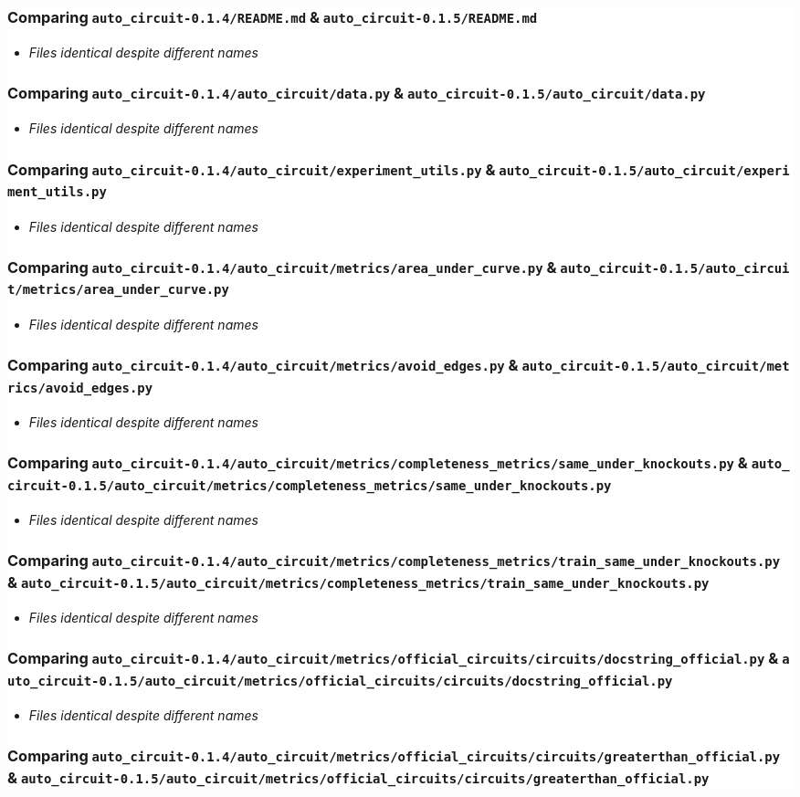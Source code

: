 ### Comparing `auto_circuit-0.1.4/README.md` & `auto_circuit-0.1.5/README.md`

 * *Files identical despite different names*

### Comparing `auto_circuit-0.1.4/auto_circuit/data.py` & `auto_circuit-0.1.5/auto_circuit/data.py`

 * *Files identical despite different names*

### Comparing `auto_circuit-0.1.4/auto_circuit/experiment_utils.py` & `auto_circuit-0.1.5/auto_circuit/experiment_utils.py`

 * *Files identical despite different names*

### Comparing `auto_circuit-0.1.4/auto_circuit/metrics/area_under_curve.py` & `auto_circuit-0.1.5/auto_circuit/metrics/area_under_curve.py`

 * *Files identical despite different names*

### Comparing `auto_circuit-0.1.4/auto_circuit/metrics/avoid_edges.py` & `auto_circuit-0.1.5/auto_circuit/metrics/avoid_edges.py`

 * *Files identical despite different names*

### Comparing `auto_circuit-0.1.4/auto_circuit/metrics/completeness_metrics/same_under_knockouts.py` & `auto_circuit-0.1.5/auto_circuit/metrics/completeness_metrics/same_under_knockouts.py`

 * *Files identical despite different names*

### Comparing `auto_circuit-0.1.4/auto_circuit/metrics/completeness_metrics/train_same_under_knockouts.py` & `auto_circuit-0.1.5/auto_circuit/metrics/completeness_metrics/train_same_under_knockouts.py`

 * *Files identical despite different names*

### Comparing `auto_circuit-0.1.4/auto_circuit/metrics/official_circuits/circuits/docstring_official.py` & `auto_circuit-0.1.5/auto_circuit/metrics/official_circuits/circuits/docstring_official.py`

 * *Files identical despite different names*

### Comparing `auto_circuit-0.1.4/auto_circuit/metrics/official_circuits/circuits/greaterthan_official.py` & `auto_circuit-0.1.5/auto_circuit/metrics/official_circuits/circuits/greaterthan_official.py`
